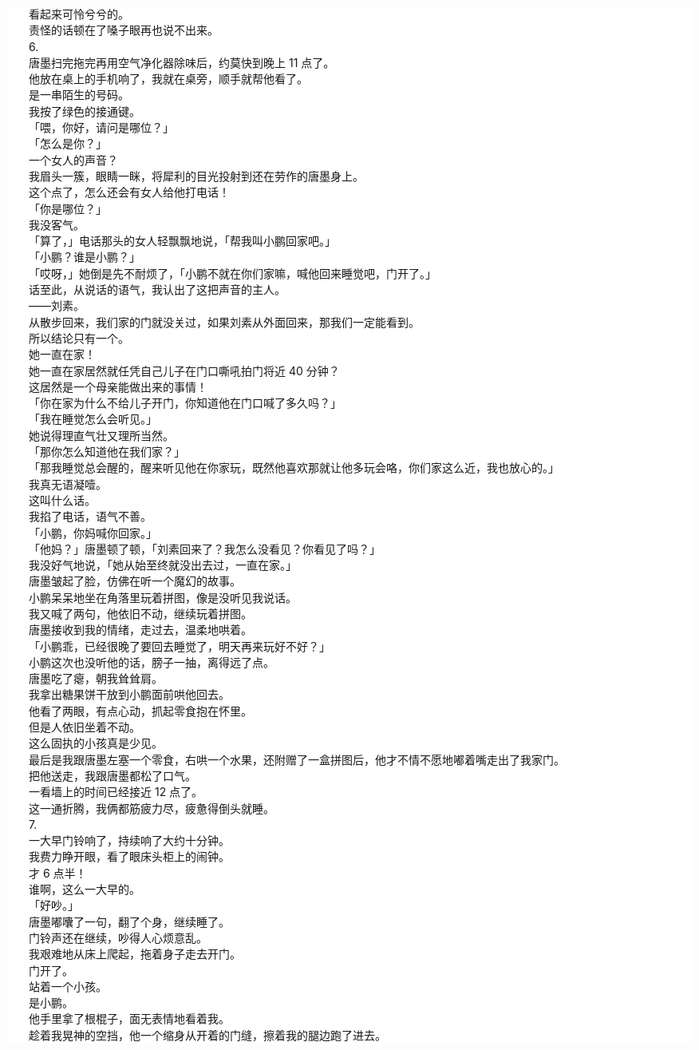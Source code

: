 &emsp;&emsp;看起来可怜兮兮的。  
&emsp;&emsp;责怪的话顿在了嗓子眼再也说不出来。  
&emsp;&emsp;6.  
&emsp;&emsp;唐墨扫完拖完再用空气净化器除味后，约莫快到晚上 11 点了。  
&emsp;&emsp;他放在桌上的手机响了，我就在桌旁，顺手就帮他看了。  
&emsp;&emsp;是一串陌生的号码。  
&emsp;&emsp;我按了绿色的接通键。  
&emsp;&emsp;「喂，你好，请问是哪位？」  
&emsp;&emsp;「怎么是你？」  
&emsp;&emsp;一个女人的声音？  
&emsp;&emsp;我眉头一簇，眼睛一眯，将犀利的目光投射到还在劳作的唐墨身上。  
&emsp;&emsp;这个点了，怎么还会有女人给他打电话！  
&emsp;&emsp;「你是哪位？」  
&emsp;&emsp;我没客气。  
&emsp;&emsp;「算了，」电话那头的女人轻飘飘地说，「帮我叫小鹏回家吧。」  
&emsp;&emsp;「小鹏？谁是小鹏？」  
&emsp;&emsp;「哎呀，」她倒是先不耐烦了，「小鹏不就在你们家嘛，喊他回来睡觉吧，门开了。」  
&emsp;&emsp;话至此，从说话的语气，我认出了这把声音的主人。  
&emsp;&emsp;——刘素。  
&emsp;&emsp;从散步回来，我们家的门就没关过，如果刘素从外面回来，那我们一定能看到。  
&emsp;&emsp;所以结论只有一个。  
&emsp;&emsp;她一直在家！  
&emsp;&emsp;她一直在家居然就任凭自己儿子在门口嘶吼拍门将近 40 分钟？  
&emsp;&emsp;这居然是一个母亲能做出来的事情！  
&emsp;&emsp;「你在家为什么不给儿子开门，你知道他在门口喊了多久吗？」  
&emsp;&emsp;「我在睡觉怎么会听见。」  
&emsp;&emsp;她说得理直气壮又理所当然。  
&emsp;&emsp;「那你怎么知道他在我们家？」  
&emsp;&emsp;「那我睡觉总会醒的，醒来听见他在你家玩，既然他喜欢那就让他多玩会咯，你们家这么近，我也放心的。」  
&emsp;&emsp;我真无语凝噎。  
&emsp;&emsp;这叫什么话。  
&emsp;&emsp;我掐了电话，语气不善。  
&emsp;&emsp;「小鹏，你妈喊你回家。」  
&emsp;&emsp;「他妈？」唐墨顿了顿，「刘素回来了？我怎么没看见？你看见了吗？」  
&emsp;&emsp;我没好气地说，「她从始至终就没出去过，一直在家。」  
&emsp;&emsp;唐墨皱起了脸，仿佛在听一个魔幻的故事。  
&emsp;&emsp;小鹏呆呆地坐在角落里玩着拼图，像是没听见我说话。  
&emsp;&emsp;我又喊了两句，他依旧不动，继续玩着拼图。  
&emsp;&emsp;唐墨接收到我的情绪，走过去，温柔地哄着。  
&emsp;&emsp;「小鹏乖，已经很晚了要回去睡觉了，明天再来玩好不好？」  
&emsp;&emsp;小鹏这次也没听他的话，膀子一抽，离得远了点。  
&emsp;&emsp;唐墨吃了瘪，朝我耸耸肩。  
&emsp;&emsp;我拿出糖果饼干放到小鹏面前哄他回去。  
&emsp;&emsp;他看了两眼，有点心动，抓起零食抱在怀里。  
&emsp;&emsp;但是人依旧坐着不动。  
&emsp;&emsp;这么固执的小孩真是少见。  
&emsp;&emsp;最后是我跟唐墨左塞一个零食，右哄一个水果，还附赠了一盒拼图后，他才不情不愿地嘟着嘴走出了我家门。  
&emsp;&emsp;把他送走，我跟唐墨都松了口气。  
&emsp;&emsp;一看墙上的时间已经接近 12 点了。  
&emsp;&emsp;这一通折腾，我俩都筋疲力尽，疲惫得倒头就睡。  
&emsp;&emsp;7.  
&emsp;&emsp;一大早门铃响了，持续响了大约十分钟。  
&emsp;&emsp;我费力睁开眼，看了眼床头柜上的闹钟。  
&emsp;&emsp;才 6 点半！  
&emsp;&emsp;谁啊，这么一大早的。  
&emsp;&emsp;「好吵。」  
&emsp;&emsp;唐墨嘟囔了一句，翻了个身，继续睡了。  
&emsp;&emsp;门铃声还在继续，吵得人心烦意乱。  
&emsp;&emsp;我艰难地从床上爬起，拖着身子走去开门。  
&emsp;&emsp;门开了。  
&emsp;&emsp;站着一个小孩。  
&emsp;&emsp;是小鹏。  
&emsp;&emsp;他手里拿了根棍子，面无表情地看着我。  
&emsp;&emsp;趁着我晃神的空挡，他一个缩身从开着的门缝，擦着我的腿边跑了进去。  